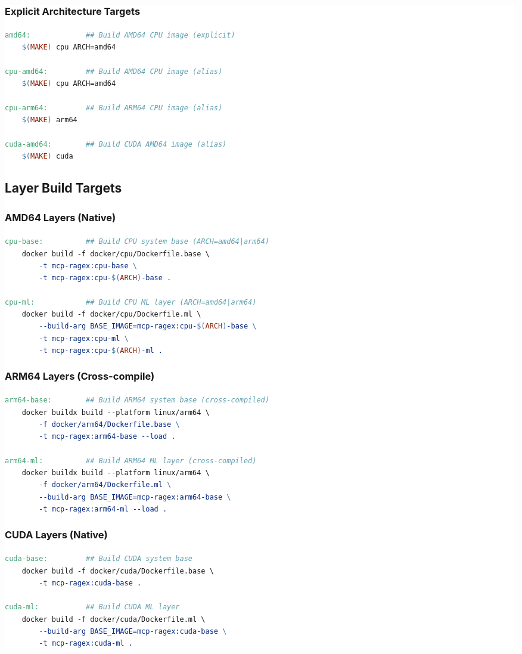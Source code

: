### Explicit Architecture Targets

```makefile
amd64:             ## Build AMD64 CPU image (explicit)
	$(MAKE) cpu ARCH=amd64

cpu-amd64:         ## Build AMD64 CPU image (alias)
	$(MAKE) cpu ARCH=amd64

cpu-arm64:         ## Build ARM64 CPU image (alias)  
	$(MAKE) arm64

cuda-amd64:        ## Build CUDA AMD64 image (alias)
	$(MAKE) cuda
```

## Layer Build Targets

### AMD64 Layers (Native)
```makefile
cpu-base:          ## Build CPU system base (ARCH=amd64|arm64)
	docker build -f docker/cpu/Dockerfile.base \
		-t mcp-ragex:cpu-base \
		-t mcp-ragex:cpu-$(ARCH)-base .

cpu-ml:            ## Build CPU ML layer (ARCH=amd64|arm64) 
	docker build -f docker/cpu/Dockerfile.ml \
		--build-arg BASE_IMAGE=mcp-ragex:cpu-$(ARCH)-base \
		-t mcp-ragex:cpu-ml \
		-t mcp-ragex:cpu-$(ARCH)-ml .
```

### ARM64 Layers (Cross-compile)
```makefile
arm64-base:        ## Build ARM64 system base (cross-compiled)
	docker buildx build --platform linux/arm64 \
		-f docker/arm64/Dockerfile.base \
		-t mcp-ragex:arm64-base --load .

arm64-ml:          ## Build ARM64 ML layer (cross-compiled)
	docker buildx build --platform linux/arm64 \
		-f docker/arm64/Dockerfile.ml \
		--build-arg BASE_IMAGE=mcp-ragex:arm64-base \
		-t mcp-ragex:arm64-ml --load .
```

### CUDA Layers (Native)
```makefile
cuda-base:         ## Build CUDA system base
	docker build -f docker/cuda/Dockerfile.base \
		-t mcp-ragex:cuda-base .

cuda-ml:           ## Build CUDA ML layer  
	docker build -f docker/cuda/Dockerfile.ml \
		--build-arg BASE_IMAGE=mcp-ragex:cuda-base \
		-t mcp-ragex:cuda-ml .
```
